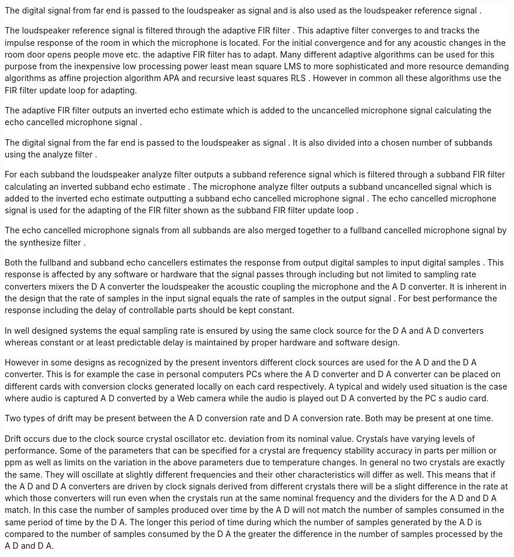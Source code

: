 The digital signal from far end is passed to the loudspeaker as signal and is also used as the loudspeaker reference signal .

The loudspeaker reference signal is filtered through the adaptive FIR filter . This adaptive filter converges to and tracks the impulse response of the room in which the microphone is located. For the initial convergence and for any acoustic changes in the room door opens people move etc. the adaptive FIR filter has to adapt. Many different adaptive algorithms can be used for this purpose from the inexpensive low processing power least mean square LMS to more sophisticated and more resource demanding algorithms as affine projection algorithm APA and recursive least squares RLS . However in common all these algorithms use the FIR filter update loop for adapting.

The adaptive FIR filter outputs an inverted echo estimate which is added to the uncancelled microphone signal calculating the echo cancelled microphone signal .

The digital signal from the far end is passed to the loudspeaker as signal . It is also divided into a chosen number of subbands using the analyze filter .

For each subband the loudspeaker analyze filter outputs a subband reference signal which is filtered through a subband FIR filter calculating an inverted subband echo estimate . The microphone analyze filter outputs a subband uncancelled signal which is added to the inverted echo estimate outputting a subband echo cancelled microphone signal . The echo cancelled microphone signal is used for the adapting of the FIR filter shown as the subband FIR filter update loop .

The echo cancelled microphone signals from all subbands are also merged together to a fullband cancelled microphone signal by the synthesize filter .

Both the fullband and subband echo cancellers estimates the response from output digital samples to input digital samples . This response is affected by any software or hardware that the signal passes through including but not limited to sampling rate converters mixers the D A converter the loudspeaker the acoustic coupling the microphone and the A D converter. It is inherent in the design that the rate of samples in the input signal equals the rate of samples in the output signal . For best performance the response including the delay of controllable parts should be kept constant.

In well designed systems the equal sampling rate is ensured by using the same clock source for the D A and A D converters whereas constant or at least predictable delay is maintained by proper hardware and software design.

However in some designs as recognized by the present inventors different clock sources are used for the A D and the D A converter. This is for example the case in personal computers PCs where the A D converter and D A converter can be placed on different cards with conversion clocks generated locally on each card respectively. A typical and widely used situation is the case where audio is captured A D converted by a Web camera while the audio is played out D A converted by the PC s audio card.

Two types of drift may be present between the A D conversion rate and D A conversion rate. Both may be present at one time.

Drift occurs due to the clock source crystal oscillator etc. deviation from its nominal value. Crystals have varying levels of performance. Some of the parameters that can be specified for a crystal are frequency stability accuracy in parts per million or ppm as well as limits on the variation in the above parameters due to temperature changes. In general no two crystals are exactly the same. They will oscillate at slightly different frequencies and their other characteristics will differ as well. This means that if the A D and D A converters are driven by clock signals derived from different crystals there will be a slight difference in the rate at which those converters will run even when the crystals run at the same nominal frequency and the dividers for the A D and D A match. In this case the number of samples produced over time by the A D will not match the number of samples consumed in the same period of time by the D A. The longer this period of time during which the number of samples generated by the A D is compared to the number of samples consumed by the D A the greater the difference in the number of samples processed by the A D and D A.
